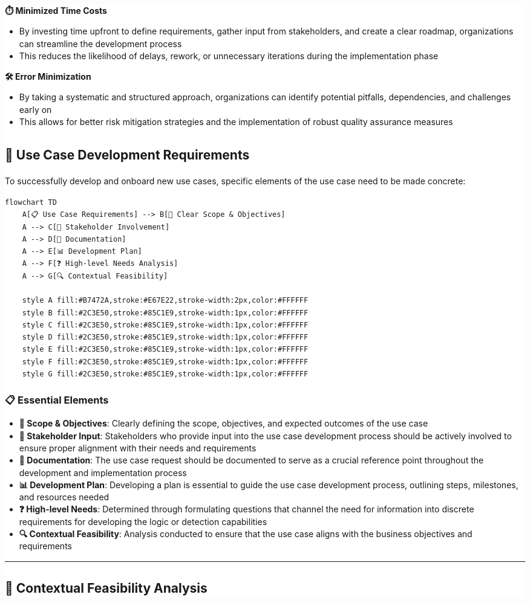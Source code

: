**⏱️ Minimized Time Costs**
- By investing time upfront to define requirements, gather input from stakeholders, and create a clear roadmap, organizations can streamline the development process
- This reduces the likelihood of delays, rework, or unnecessary iterations during the implementation phase

**🛠️ Error Minimization**
- By taking a systematic and structured approach, organizations can identify potential pitfalls, dependencies, and challenges early on
- This allows for better risk mitigation strategies and the implementation of robust quality assurance measures

## 📝 Use Case Development Requirements

To successfully develop and onboard new use cases, specific elements of the use case need to be made concrete:

```mermaid
flowchart TD
    A[📋 Use Case Requirements] --> B[🎯 Clear Scope & Objectives]
    A --> C[👥 Stakeholder Involvement]
    A --> D[📄 Documentation]
    A --> E[📊 Development Plan]
    A --> F[❓ High-level Needs Analysis]
    A --> G[🔍 Contextual Feasibility]
    
    style A fill:#B7472A,stroke:#E67E22,stroke-width:2px,color:#FFFFFF
    style B fill:#2C3E50,stroke:#85C1E9,stroke-width:1px,color:#FFFFFF
    style C fill:#2C3E50,stroke:#85C1E9,stroke-width:1px,color:#FFFFFF
    style D fill:#2C3E50,stroke:#85C1E9,stroke-width:1px,color:#FFFFFF
    style E fill:#2C3E50,stroke:#85C1E9,stroke-width:1px,color:#FFFFFF
    style F fill:#2C3E50,stroke:#85C1E9,stroke-width:1px,color:#FFFFFF
    style G fill:#2C3E50,stroke:#85C1E9,stroke-width:1px,color:#FFFFFF
```

### 📋 Essential Elements

- **🎯 Scope & Objectives**: Clearly defining the scope, objectives, and expected outcomes of the use case
- **👥 Stakeholder Input**: Stakeholders who provide input into the use case development process should be actively involved to ensure proper alignment with their needs and requirements
- **📄 Documentation**: The use case request should be documented to serve as a crucial reference point throughout the development and implementation process
- **📊 Development Plan**: Developing a plan is essential to guide the use case development process, outlining steps, milestones, and resources needed
- **❓ High-level Needs**: Determined through formulating questions that channel the need for information into discrete requirements for developing the logic or detection capabilities
- **🔍 Contextual Feasibility**: Analysis conducted to ensure that the use case aligns with the business objectives and requirements

---

## 🔬 Contextual Feasibility Analysis
